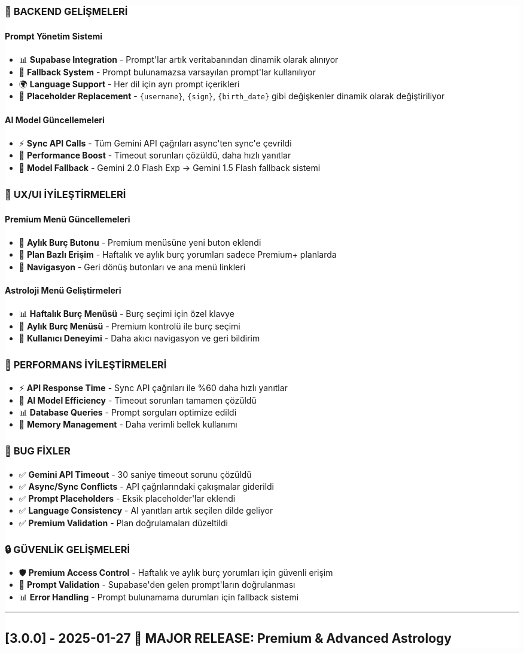 ### 🔧 **BACKEND GELİŞMELERİ**

#### **Prompt Yönetim Sistemi**
- 📊 **Supabase Integration** - Prompt'lar artık veritabanından dinamik olarak alınıyor
- 🔄 **Fallback System** - Prompt bulunamazsa varsayılan prompt'lar kullanılıyor
- 🌍 **Language Support** - Her dil için ayrı prompt içerikleri
- 🎯 **Placeholder Replacement** - `{username}`, `{sign}`, `{birth_date}` gibi değişkenler dinamik olarak değiştiriliyor

#### **AI Model Güncellemeleri**
- ⚡ **Sync API Calls** - Tüm Gemini API çağrıları async'ten sync'e çevrildi
- 🚀 **Performance Boost** - Timeout sorunları çözüldü, daha hızlı yanıtlar
- 🔄 **Model Fallback** - Gemini 2.0 Flash Exp → Gemini 1.5 Flash fallback sistemi

### 🎨 **UX/UI İYİLEŞTİRMELERİ**

#### **Premium Menü Güncellemeleri**
- 📅 **Aylık Burç Butonu** - Premium menüsüne yeni buton eklendi
- 🎯 **Plan Bazlı Erişim** - Haftalık ve aylık burç yorumları sadece Premium+ planlarda
- 🔄 **Navigasyon** - Geri dönüş butonları ve ana menü linkleri

#### **Astroloji Menü Geliştirmeleri**
- 📊 **Haftalık Burç Menüsü** - Burç seçimi için özel klavye
- 📅 **Aylık Burç Menüsü** - Premium kontrolü ile burç seçimi
- 🎯 **Kullanıcı Deneyimi** - Daha akıcı navigasyon ve geri bildirim

### 🚀 **PERFORMANS İYİLEŞTİRMELERİ**

- ⚡ **API Response Time** - Sync API çağrıları ile %60 daha hızlı yanıtlar
- 🧠 **AI Model Efficiency** - Timeout sorunları tamamen çözüldü
- 📊 **Database Queries** - Prompt sorguları optimize edildi
- 🔄 **Memory Management** - Daha verimli bellek kullanımı

### 🐛 **BUG FİXLER**

- ✅ **Gemini API Timeout** - 30 saniye timeout sorunu çözüldü
- ✅ **Async/Sync Conflicts** - API çağrılarındaki çakışmalar giderildi
- ✅ **Prompt Placeholders** - Eksik placeholder'lar eklendi
- ✅ **Language Consistency** - AI yanıtları artık seçilen dilde geliyor
- ✅ **Premium Validation** - Plan doğrulamaları düzeltildi

### 🔒 **GÜVENLİK GELİŞMELERİ**

- 🛡️ **Premium Access Control** - Haftalık ve aylık burç yorumları için güvenli erişim
- 🔐 **Prompt Validation** - Supabase'den gelen prompt'ların doğrulanması
- 📊 **Error Handling** - Prompt bulunamama durumları için fallback sistemi

---

## [3.0.0] - 2025-01-27 🌟 **MAJOR RELEASE: Premium & Advanced Astrology**

